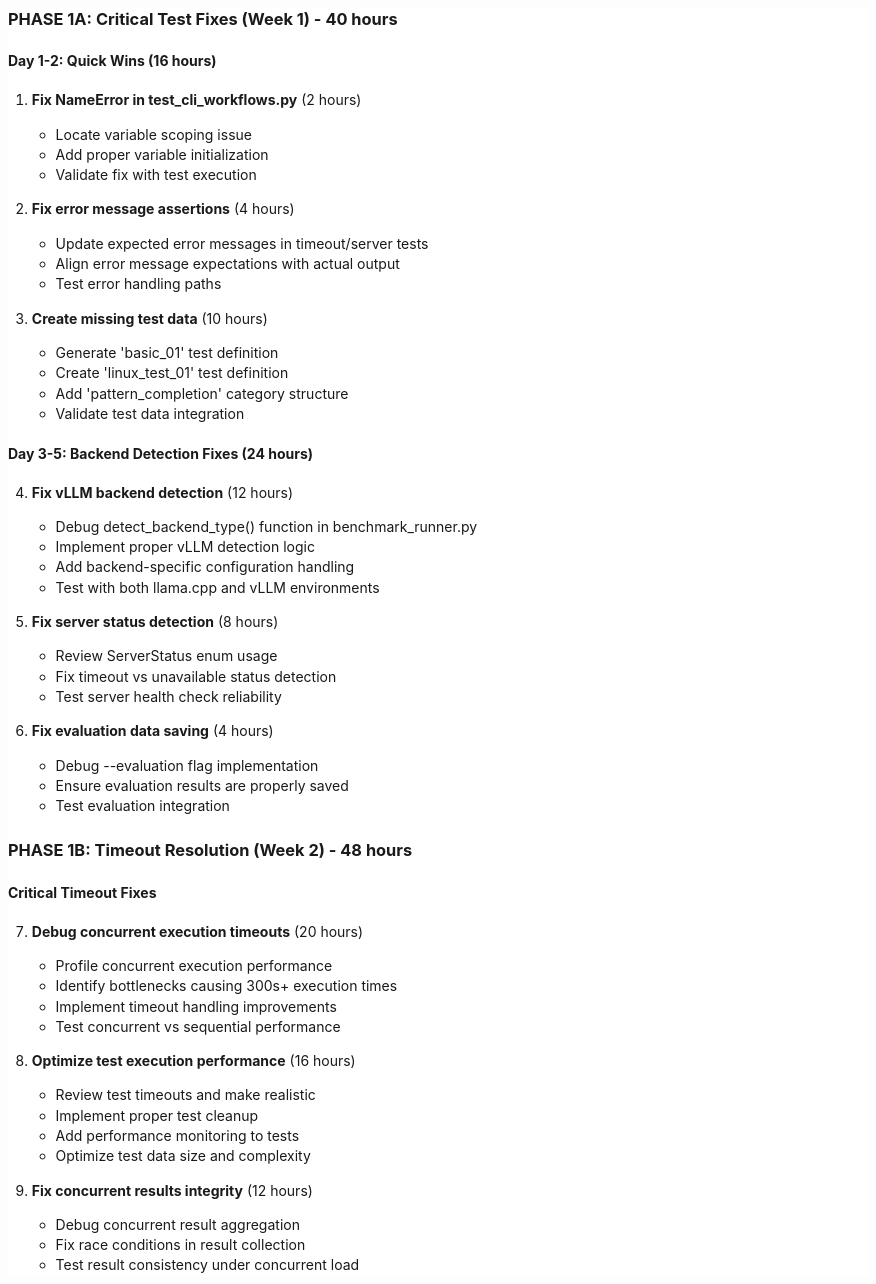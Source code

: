 ### **PHASE 1A: Critical Test Fixes (Week 1) - 40 hours**

#### **Day 1-2: Quick Wins (16 hours)**
1. **Fix NameError in test_cli_workflows.py** (2 hours)
   - Locate variable scoping issue
   - Add proper variable initialization
   - Validate fix with test execution

2. **Fix error message assertions** (4 hours)  
   - Update expected error messages in timeout/server tests
   - Align error message expectations with actual output
   - Test error handling paths

3. **Create missing test data** (10 hours)
   - Generate 'basic_01' test definition
   - Create 'linux_test_01' test definition  
   - Add 'pattern_completion' category structure
   - Validate test data integration

#### **Day 3-5: Backend Detection Fixes (24 hours)**
4. **Fix vLLM backend detection** (12 hours)
   - Debug detect_backend_type() function in benchmark_runner.py
   - Implement proper vLLM detection logic
   - Add backend-specific configuration handling
   - Test with both llama.cpp and vLLM environments

5. **Fix server status detection** (8 hours)
   - Review ServerStatus enum usage
   - Fix timeout vs unavailable status detection
   - Test server health check reliability

6. **Fix evaluation data saving** (4 hours)
   - Debug --evaluation flag implementation
   - Ensure evaluation results are properly saved
   - Test evaluation integration

### **PHASE 1B: Timeout Resolution (Week 2) - 48 hours**

#### **Critical Timeout Fixes**
7. **Debug concurrent execution timeouts** (20 hours)
   - Profile concurrent execution performance
   - Identify bottlenecks causing 300s+ execution times
   - Implement timeout handling improvements
   - Test concurrent vs sequential performance

8. **Optimize test execution performance** (16 hours)
   - Review test timeouts and make realistic
   - Implement proper test cleanup
   - Add performance monitoring to tests
   - Optimize test data size and complexity

9. **Fix concurrent results integrity** (12 hours)
   - Debug concurrent result aggregation
   - Fix race conditions in result collection
   - Test result consistency under concurrent load
